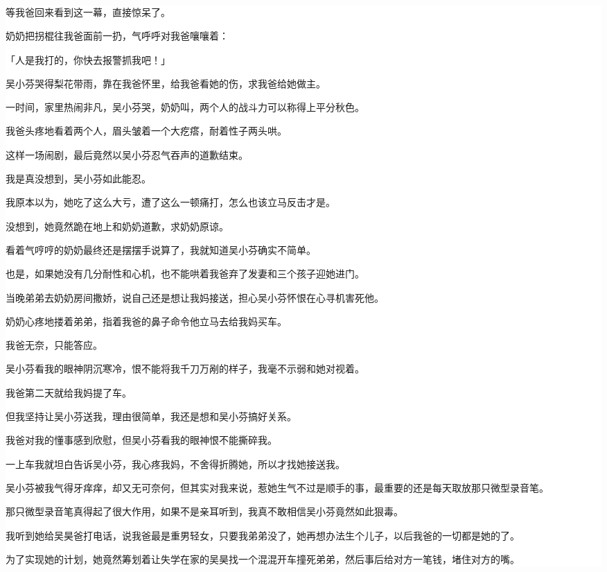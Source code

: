 
等我爸回来看到这一幕，直接惊呆了。


奶奶把拐棍往我爸面前一扔，气呼呼对我爸嚷嚷着：


「人是我打的，你快去报警抓我吧！」


吴小芬哭得梨花带雨，靠在我爸怀里，给我爸看她的伤，求我爸给她做主。


一时间，家里热闹非凡，吴小芬哭，奶奶叫，两个人的战斗力可以称得上平分秋色。


我爸头疼地看着两个人，眉头皱着一个大疙瘩，耐着性子两头哄。


这样一场闹剧，最后竟然以吴小芬忍气吞声的道歉结束。


我是真没想到，吴小芬如此能忍。


我原本以为，她吃了这么大亏，遭了这么一顿痛打，怎么也该立马反击才是。


没想到，她竟然跪在地上和奶奶道歉，求奶奶原谅。


看着气哼哼的奶奶最终还是摆摆手说算了，我就知道吴小芬确实不简单。


也是，如果她没有几分耐性和心机，也不能哄着我爸弃了发妻和三个孩子迎她进门。


当晚弟弟去奶奶房间撒娇，说自己还是想让我妈接送，担心吴小芬怀恨在心寻机害死他。


奶奶心疼地搂着弟弟，指着我爸的鼻子命令他立马去给我妈买车。


我爸无奈，只能答应。


吴小芬看我的眼神阴沉寒冷，恨不能将我千刀万剐的样子，我毫不示弱和她对视着。


我爸第二天就给我妈提了车。


但我坚持让吴小芬送我，理由很简单，我还是想和吴小芬搞好关系。


我爸对我的懂事感到欣慰，但吴小芬看我的眼神恨不能撕碎我。


一上车我就坦白告诉吴小芬，我心疼我妈，不舍得折腾她，所以才找她接送我。


吴小芬被我气得牙痒痒，却又无可奈何，但其实对我来说，惹她生气不过是顺手的事，最重要的还是每天取放那只微型录音笔。


那只微型录音笔真得起了很大作用，如果不是亲耳听到，我真不敢相信吴小芬竟然如此狠毒。


我听到她给吴昊爸打电话，说我爸最是重男轻女，只要我弟弟没了，她再想办法生个儿子，以后我爸的一切都是她的了。


为了实现她的计划，她竟然筹划着让失学在家的吴昊找一个混混开车撞死弟弟，然后事后给对方一笔钱，堵住对方的嘴。

